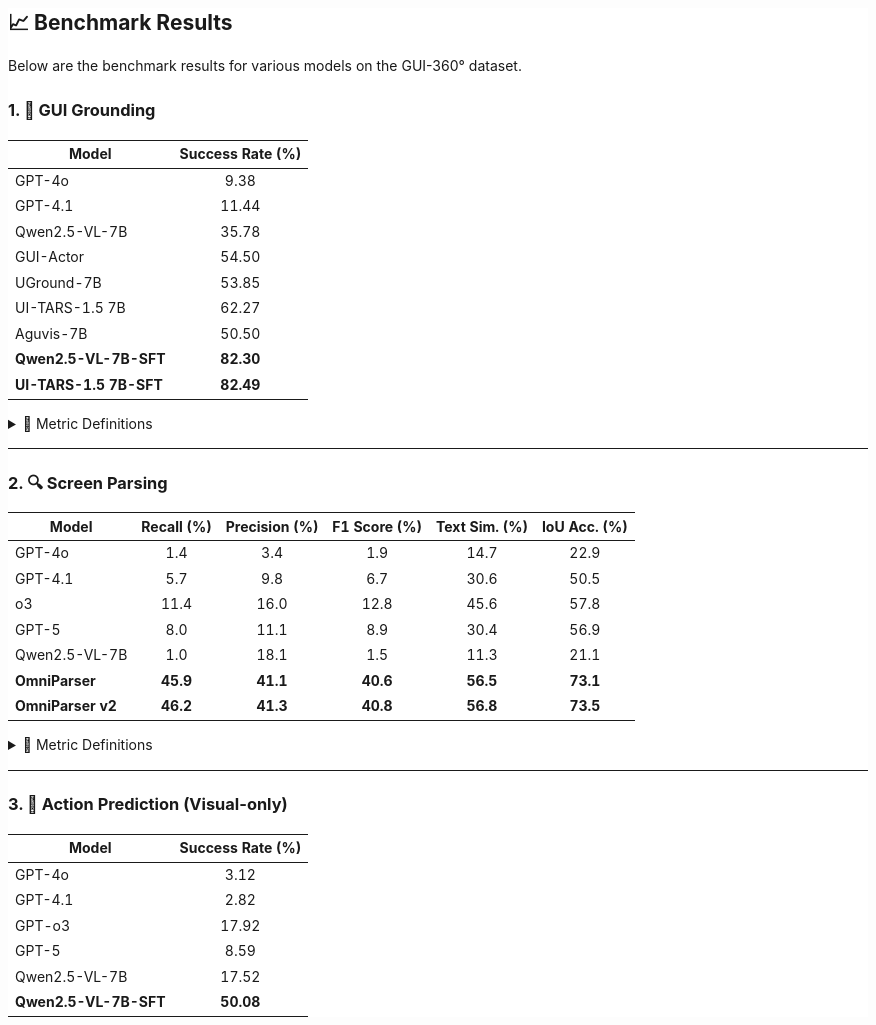 
## 📈 Benchmark Results

Below are the benchmark results for various models on the GUI-360° dataset.

### 1. 🎯 GUI Grounding

| Model | Success Rate (%) |
|-------|:----------------:|
| GPT-4o | 9.38 |
| GPT-4.1 | 11.44 |
| Qwen2.5-VL-7B | 35.78 |
| GUI-Actor | 54.50 |
| UGround-7B | 53.85 |
| UI-TARS-1.5 7B | 62.27 |
| Aguvis-7B | 50.50 |
| **Qwen2.5-VL-7B-SFT** | **82.30** |
| **UI-TARS-1.5 7B-SFT** | **82.49** |

<details><summary>📌 Metric Definitions</summary></details>

---

### 2. 🔍 Screen Parsing

| Model | Recall (%) | Precision (%) | F1 Score (%) | Text Sim. (%) | IoU Acc. (%) |
|-------|:----------:|:-------------:|:------------:|:-------------:|:------------:|
| GPT-4o | 1.4 | 3.4 | 1.9 | 14.7 | 22.9 |
| GPT-4.1 | 5.7 | 9.8 | 6.7 | 30.6 | 50.5 |
| o3 | 11.4 | 16.0 | 12.8 | 45.6 | 57.8 |
| GPT-5 | 8.0 | 11.1 | 8.9 | 30.4 | 56.9 |
| Qwen2.5-VL-7B | 1.0 | 18.1 | 1.5 | 11.3 | 21.1 |
| **OmniParser** | **45.9** | **41.1** | **40.6** | **56.5** | **73.1** |
| **OmniParser v2** | **46.2** | **41.3** | **40.8** | **56.8** | **73.5** |

<details><summary>📌 Metric Definitions</summary></details>

---

### 3. 🤖 Action Prediction (Visual-only)

| Model | Success Rate (%) |
|-------|:----------------:|
| GPT-4o | 3.12 |
| GPT-4.1 | 2.82 |
| GPT-o3 | 17.92 |
| GPT-5 | 8.59 |
| Qwen2.5-VL-7B | 17.52 |
| **Qwen2.5-VL-7B-SFT** | **50.08** |
